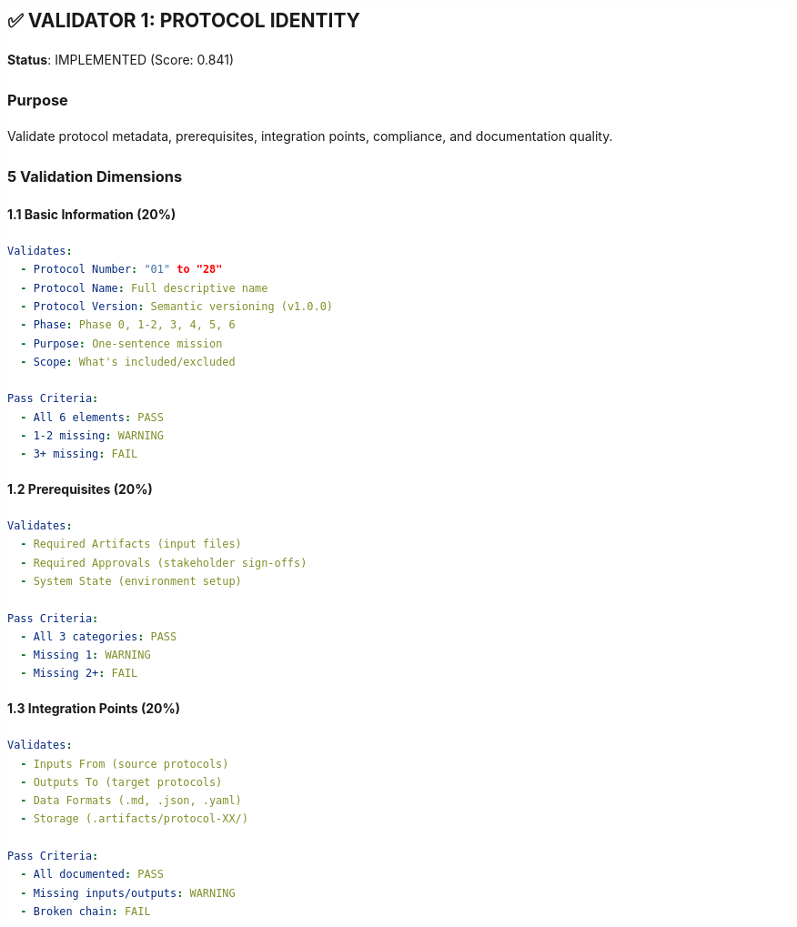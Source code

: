 
## ✅ VALIDATOR 1: PROTOCOL IDENTITY

**Status**: IMPLEMENTED (Score: 0.841)

### **Purpose**
Validate protocol metadata, prerequisites, integration points, compliance, and documentation quality.

### **5 Validation Dimensions**

#### **1.1 Basic Information (20%)**
```yaml
Validates:
  - Protocol Number: "01" to "28"
  - Protocol Name: Full descriptive name
  - Protocol Version: Semantic versioning (v1.0.0)
  - Phase: Phase 0, 1-2, 3, 4, 5, 6
  - Purpose: One-sentence mission
  - Scope: What's included/excluded

Pass Criteria:
  - All 6 elements: PASS
  - 1-2 missing: WARNING
  - 3+ missing: FAIL
```

#### **1.2 Prerequisites (20%)**
```yaml
Validates:
  - Required Artifacts (input files)
  - Required Approvals (stakeholder sign-offs)
  - System State (environment setup)

Pass Criteria:
  - All 3 categories: PASS
  - Missing 1: WARNING
  - Missing 2+: FAIL
```

#### **1.3 Integration Points (20%)**
```yaml
Validates:
  - Inputs From (source protocols)
  - Outputs To (target protocols)
  - Data Formats (.md, .json, .yaml)
  - Storage (.artifacts/protocol-XX/)

Pass Criteria:
  - All documented: PASS
  - Missing inputs/outputs: WARNING
  - Broken chain: FAIL
```
